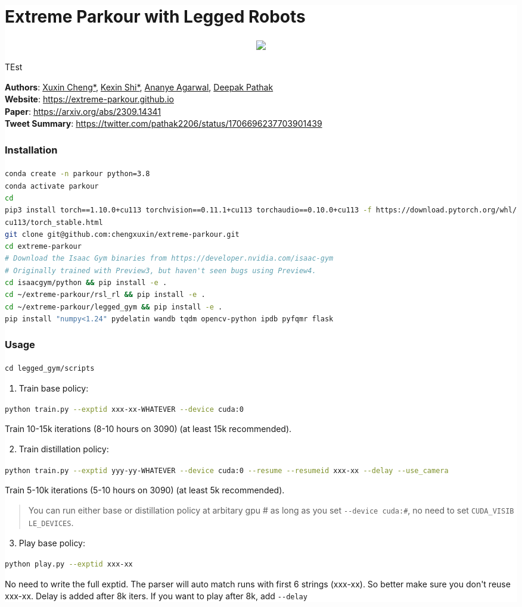 # Extreme Parkour with Legged Robots #
<p align="center">
<img src="./images/teaser.jpeg" width="80%"/>
</p>

TEst

**Authors**: [Xuxin Cheng*](https://chengxuxin.github.io/), [Kexin Shi*](https://tenhearts.github.io/), [Ananye Agarwal](https://anag.me/), [Deepak Pathak](https://www.cs.cmu.edu/~dpathak/)  
**Website**: https://extreme-parkour.github.io  
**Paper**: https://arxiv.org/abs/2309.14341  
**Tweet Summary**: https://twitter.com/pathak2206/status/1706696237703901439

### Installation ###
```bash
conda create -n parkour python=3.8
conda activate parkour
cd
pip3 install torch==1.10.0+cu113 torchvision==0.11.1+cu113 torchaudio==0.10.0+cu113 -f https://download.pytorch.org/whl/cu113/torch_stable.html
git clone git@github.com:chengxuxin/extreme-parkour.git
cd extreme-parkour
# Download the Isaac Gym binaries from https://developer.nvidia.com/isaac-gym 
# Originally trained with Preview3, but haven't seen bugs using Preview4.
cd isaacgym/python && pip install -e .
cd ~/extreme-parkour/rsl_rl && pip install -e .
cd ~/extreme-parkour/legged_gym && pip install -e .
pip install "numpy<1.24" pydelatin wandb tqdm opencv-python ipdb pyfqmr flask
```

### Usage ###
`cd legged_gym/scripts`
1. Train base policy:  
```bash
python train.py --exptid xxx-xx-WHATEVER --device cuda:0
```
Train 10-15k iterations (8-10 hours on 3090) (at least 15k recommended).

2. Train distillation policy:
```bash
python train.py --exptid yyy-yy-WHATEVER --device cuda:0 --resume --resumeid xxx-xx --delay --use_camera
```
Train 5-10k iterations (5-10 hours on 3090) (at least 5k recommended). 
>You can run either base or distillation policy at arbitary gpu # as long as you set `--device cuda:#`, no need to set `CUDA_VISIBLE_DEVICES`.

3. Play base policy:
```bash
python play.py --exptid xxx-xx
```
No need to write the full exptid. The parser will auto match runs with first 6 strings (xxx-xx). So better make sure you don't reuse xxx-xx. Delay is added after 8k iters. If you want to play after 8k, add `--delay`
